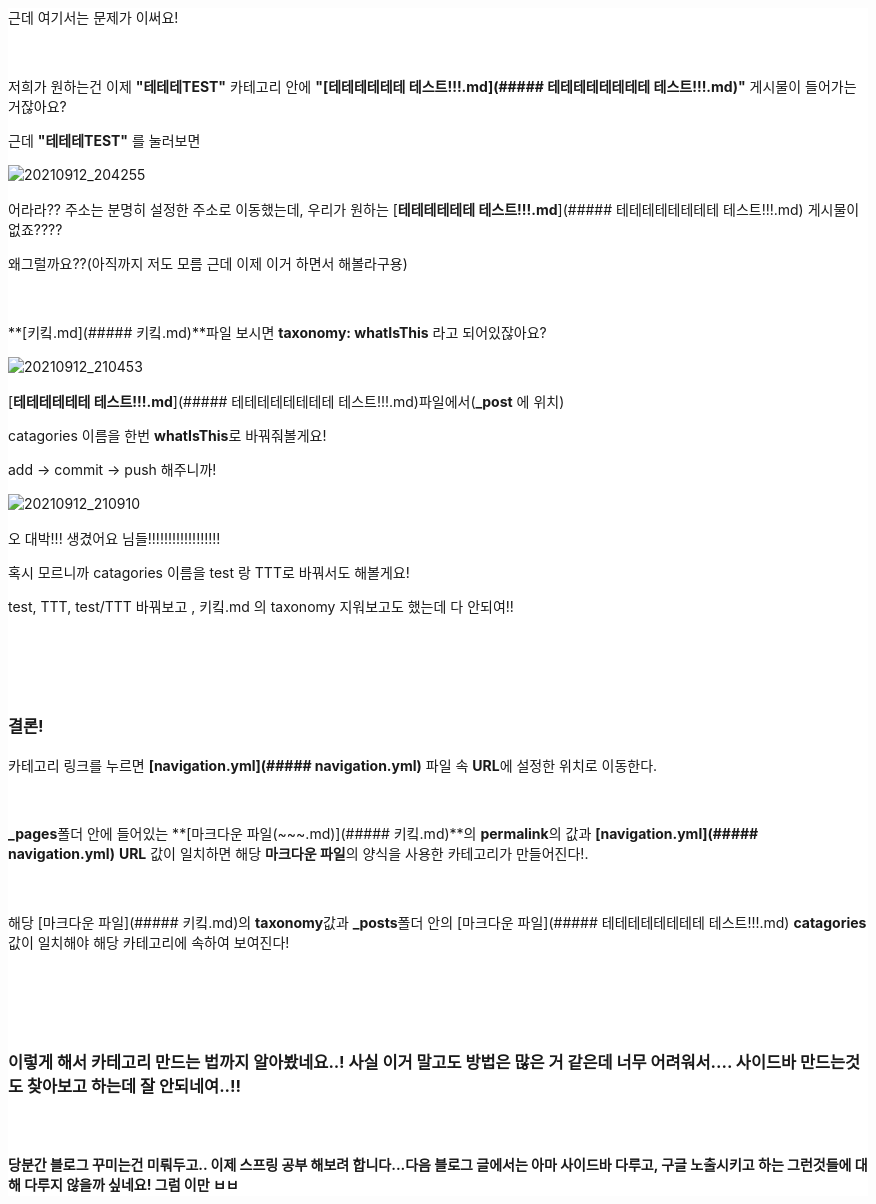 근데 여기서는 문제가 이써요!

<br/>

저희가 원하는건 이제 **"테테테TEST"** 카테고리 안에 **"[테테테테테테 테스트!!!.md](#####  테테테테테테테테 테스트!!!.md)"** 게시물이 들어가는거잖아요?

근데 **"테테테TEST"**  를 눌러보면

![20210912_204255](https://raw.githubusercontent.com/ShinDongHun1/image_repo/main/img/20210912_204255.png)

어라라?? 주소는 분명히 설정한 주소로 이동했는데, 우리가 원하는 [**테테테테테테 테스트!!!.md**](#####  테테테테테테테테 테스트!!!.md) 게시물이 없죠????

왜그럴까요??(아직까지 저도 모름 근데 이제 이거 하면서 해볼라구용)

<br/>

**[키킼.md](#####  키킼.md)**파일 보시면 **taxonomy: whatIsThis** 라고 되어있잖아요?



![20210912_210453](https://raw.githubusercontent.com/ShinDongHun1/image_repo/main/img/20210912_210453.png)

[**테테테테테테 테스트!!!.md**](#####  테테테테테테테테 테스트!!!.md)파일에서(**_post** 에 위치) 

catagories 이름을 한번 **whatIsThis**로 바꿔줘볼게요!

add -> commit -> push 해주니까!



![20210912_210910](https://raw.githubusercontent.com/ShinDongHun1/image_repo/main/img/20210912_210910.png)

오 대박!!! 생겼어요 님들!!!!!!!!!!!!!!!!!!

혹시 모르니까 catagories  이름을 test 랑 TTT로 바꿔서도 해볼게요!

test, TTT, test/TTT 바꿔보고   , 키킼.md 의 taxonomy 지워보고도 했는데 다 안되여!!

<br/>

<br/>

<br/>

### 결론! 

카테고리 링크를 누르면 **[navigation.yml](#####  navigation.yml)** 파일 속 **URL**에 설정한 위치로 이동한다.

<br/>

**_pages**폴더 안에 들어있는 **[마크다운 파일(~~~.md)](#####  키킼.md)**의 **permalink**의 값과 **[navigation.yml](#####  navigation.yml)** **URL** 값이 일치하면 해당 **마크다운 파일**의 양식을 사용한 카테고리가 만들어진다!.

<br/>

해당 [마크다운 파일](#####  키킼.md)의 **taxonomy**값과   **_posts**폴더 안의 [마크다운 파일](#####  테테테테테테테테 테스트!!!.md) **catagories**값이 일치해야 해당 카테고리에 속하여 보여진다!

<br/>

<br/>

<br/>

### 이렇게 해서 카테고리 만드는 법까지 알아봤네요..! 사실 이거 말고도 방법은 많은 거 같은데 너무 어려워서.... 사이드바 만드는것도 찾아보고 하는데 잘 안되네여..!! 

<br/>

#### 당분간 블로그 꾸미는건 미뤄두고.. 이제 스프링 공부 해보려 합니다...다음 블로그 글에서는 아마 사이드바 다루고, 구글 노출시키고 하는 그런것들에 대해 다루지 않을까 싶네요! 그럼 이만 ㅂㅂ
